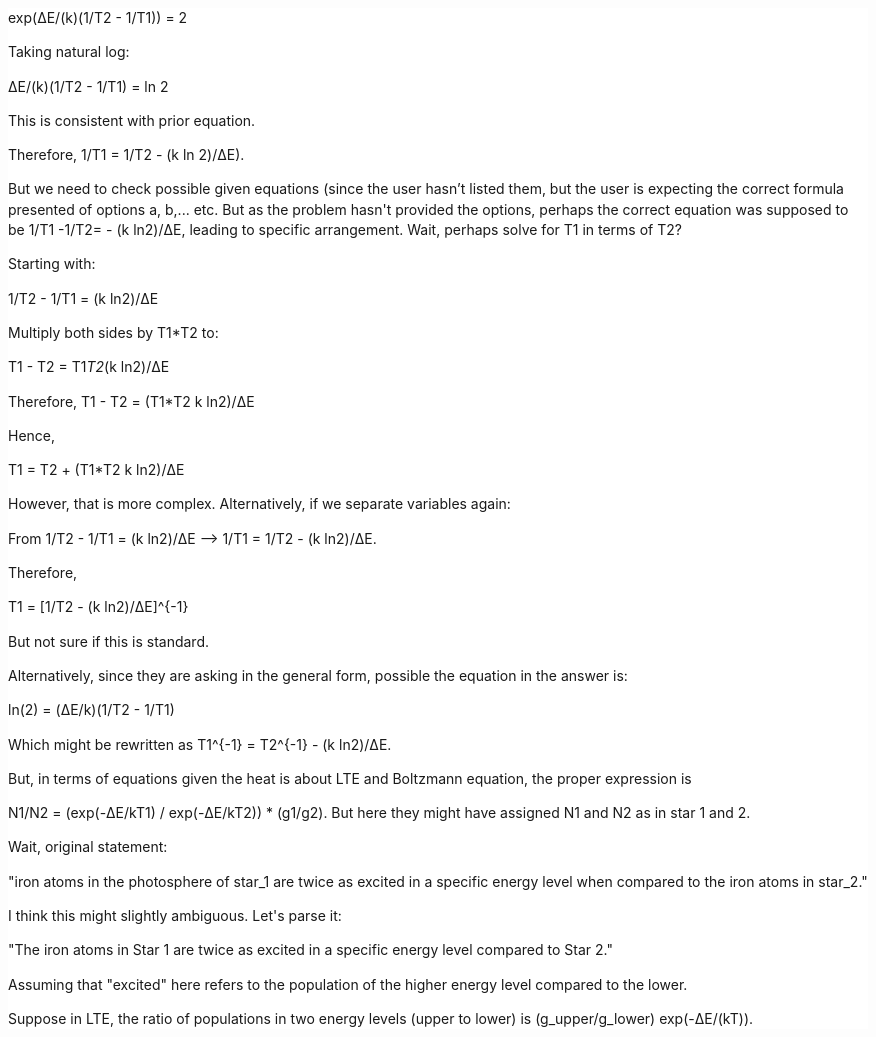 exp(ΔE/(k)(1/T2 - 1/T1)) = 2

Taking natural log:

ΔE/(k)(1/T2 - 1/T1) = ln 2

This is consistent with prior equation.

Therefore, 1/T1 = 1/T2 - (k ln 2)/ΔE).

But we need to check possible given equations (since the user hasn’t listed them, but the user is expecting the correct formula presented of options a, b,... etc. But as the problem hasn't provided the options, perhaps the correct equation was supposed to be 1/T1 -1/T2= - (k ln2)/ΔE, leading to specific arrangement. Wait, perhaps solve for T1 in terms of T2?

Starting with:

1/T2 - 1/T1 = (k ln2)/ΔE

Multiply both sides by T1*T2 to:

T1 - T2 = T1*T2*(k ln2)/ΔE

Therefore, T1 - T2 = (T1*T2 k ln2)/ΔE

Hence,

T1 = T2 + (T1*T2 k ln2)/ΔE

However, that is more complex. Alternatively, if we separate variables again:

From 1/T2 - 1/T1 = (k ln2)/ΔE --> 1/T1 = 1/T2 - (k ln2)/ΔE.

Therefore,

T1 = [1/T2 - (k ln2)/ΔE]^{-1}

But not sure if this is standard.

Alternatively, since they are asking in the general form, possible the equation in the answer is:

ln(2) = (ΔE/k)(1/T2 - 1/T1)

Which might be rewritten as T1^{-1} = T2^{-1} - (k ln2)/ΔE.

But, in terms of equations given the heat is about LTE and Boltzmann equation, the proper expression is

N1/N2 = (exp(-ΔE/kT1) / exp(-ΔE/kT2)) * (g1/g2). But here they might have assigned N1 and N2 as in star 1 and 2.

Wait, original statement:

"iron atoms in the photosphere of star_1 are twice as excited in a specific energy level when compared to the iron atoms in star_2."

I think this might slightly ambiguous. Let's parse it:

"The iron atoms in Star 1 are twice as excited in a specific energy level compared to Star 2."

Assuming that "excited" here refers to the population of the higher energy level compared to the lower.

Suppose in LTE, the ratio of populations in two energy levels (upper to lower) is (g_upper/g_lower) exp(-ΔE/(kT)).
